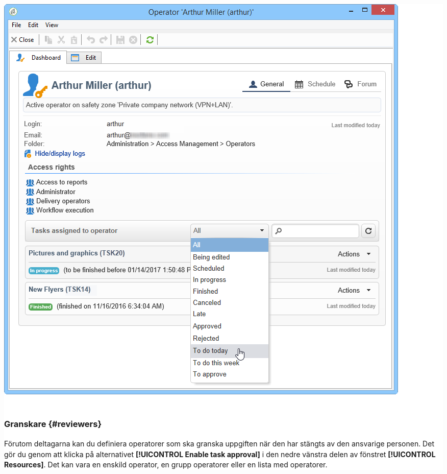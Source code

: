 ![](assets/s_ncs_user_task_edit_resource_planning.png)

### Granskare {#reviewers}

Förutom deltagarna kan du definiera operatorer som ska granska uppgiften när den har stängts av den ansvarige personen. Det gör du genom att klicka på alternativet **[!UICONTROL Enable task approval]** i den nedre vänstra delen av fönstret **[!UICONTROL Resources]**. Det kan vara en enskild operator, en grupp operatorer eller en lista med operatorer.
